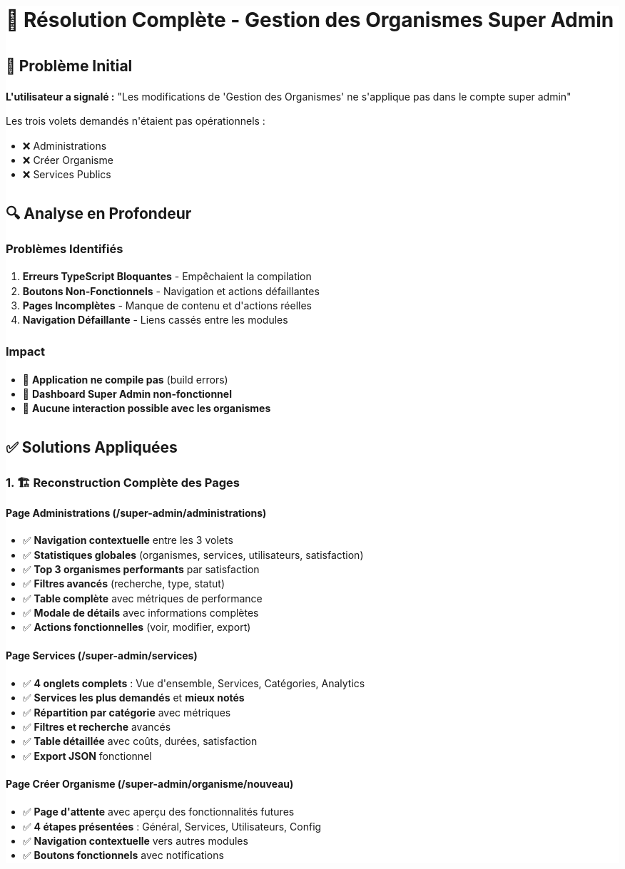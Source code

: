 # 🔧 Résolution Complète - Gestion des Organismes Super Admin

## 🚨 Problème Initial
**L'utilisateur a signalé :** "Les modifications de 'Gestion des Organismes' ne s'applique pas dans le compte super admin"

Les trois volets demandés n'étaient pas opérationnels :
- ❌ Administrations
- ❌ Créer Organisme  
- ❌ Services Publics

## 🔍 Analyse en Profondeur

### Problèmes Identifiés
1. **Erreurs TypeScript Bloquantes** - Empêchaient la compilation
2. **Boutons Non-Fonctionnels** - Navigation et actions défaillantes
3. **Pages Incomplètes** - Manque de contenu et d'actions réelles
4. **Navigation Défaillante** - Liens cassés entre les modules

### Impact
- 🔴 **Application ne compile pas** (build errors)
- 🔴 **Dashboard Super Admin non-fonctionnel**
- 🔴 **Aucune interaction possible avec les organismes**

## ✅ Solutions Appliquées

### 1. 🏗️ **Reconstruction Complète des Pages**

#### **Page Administrations (/super-admin/administrations)**
- ✅ **Navigation contextuelle** entre les 3 volets
- ✅ **Statistiques globales** (organismes, services, utilisateurs, satisfaction)
- ✅ **Top 3 organismes performants** par satisfaction
- ✅ **Filtres avancés** (recherche, type, statut)
- ✅ **Table complète** avec métriques de performance
- ✅ **Modale de détails** avec informations complètes
- ✅ **Actions fonctionnelles** (voir, modifier, export)

#### **Page Services (/super-admin/services)**
- ✅ **4 onglets complets** : Vue d'ensemble, Services, Catégories, Analytics
- ✅ **Services les plus demandés** et **mieux notés**
- ✅ **Répartition par catégorie** avec métriques
- ✅ **Filtres et recherche** avancés
- ✅ **Table détaillée** avec coûts, durées, satisfaction
- ✅ **Export JSON** fonctionnel

#### **Page Créer Organisme (/super-admin/organisme/nouveau)**
- ✅ **Page d'attente** avec aperçu des fonctionnalités futures
- ✅ **4 étapes présentées** : Général, Services, Utilisateurs, Config
- ✅ **Navigation contextuelle** vers autres modules
- ✅ **Boutons fonctionnels** avec notifications
